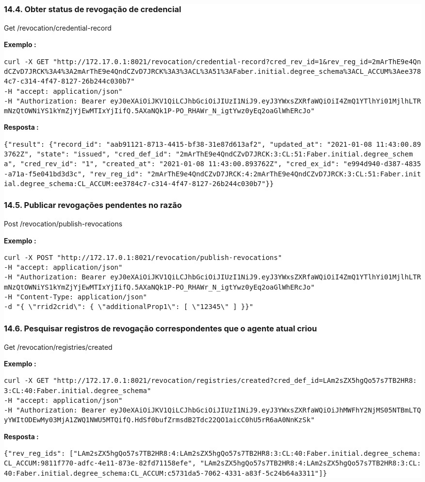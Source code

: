 ### 14.4. Obter status de revogação de credencial
Get /revocation​/credential-record

**Exemplo :**
<pre>
curl -X GET "http://172.17.0.1:8021/revocation/credential-record?cred_rev_id=1&rev_reg_id=2mArThE9e4QndCZvD7JRCK%3A4%3A2mArThE9e4QndCZvD7JRCK%3A3%3ACL%3A51%3AFaber.initial.degree_schema%3ACL_ACCUM%3Aee3784c7-c314-4f47-8127-26b244c030b7" 
-H "accept: application/json" 
-H "Authorization: Bearer eyJ0eXAiOiJKV1QiLCJhbGciOiJIUzI1NiJ9.eyJ3YWxsZXRfaWQiOiI4ZmQ1YTlhYi01MjlhLTRmNzQtOWNiYS1kYmZjYjEwMTIxYjIifQ.5AXaNQk1P-PO_RHAWr_N_igtYwz0yEq2oaGlWhERcJo"
</pre>

**Resposta :**
<pre>
{"result": {"record_id": "aab91121-8713-4415-bf38-31e87d613af2", "updated_at": "2021-01-08 11:43:00.893762Z", "state": "issued", "cred_def_id": "2mArThE9e4QndCZvD7JRCK:3:CL:51:Faber.initial.degree_schema", "cred_rev_id": "1", "created_at": "2021-01-08 11:43:00.893762Z", "cred_ex_id": "e994d940-d387-4835-a71a-f5e041bd3d3c", "rev_reg_id": "2mArThE9e4QndCZvD7JRCK:4:2mArThE9e4QndCZvD7JRCK:3:CL:51:Faber.initial.degree_schema:CL_ACCUM:ee3784c7-c314-4f47-8127-26b244c030b7"}}
</pre>

### 14.5. Publicar revogações pendentes no razão
Post /revocation​/publish-revocations

**Exemplo :**
<pre>
curl -X POST "http://172.17.0.1:8021/revocation/publish-revocations" 
-H "accept: application/json" 
-H "Authorization: Bearer eyJ0eXAiOiJKV1QiLCJhbGciOiJIUzI1NiJ9.eyJ3YWxsZXRfaWQiOiI4ZmQ1YTlhYi01MjlhLTRmNzQtOWNiYS1kYmZjYjEwMTIxYjIifQ.5AXaNQk1P-PO_RHAWr_N_igtYwz0yEq2oaGlWhERcJo" 
-H "Content-Type: application/json" 
-d "{ \"rrid2crid\": { \"additionalProp1\": [ \"12345\" ] }}"
</pre>

### 14.6. Pesquisar registros de revogação correspondentes que o agente atual criou
Get /revocation/registries/created

**Exemplo :**
<pre>
curl -X GET "http://172.17.0.1:8021/revocation/registries/created?cred_def_id=LAm2sZX5hgQo57s7TB2HR8:3:CL:40:Faber.initial.degree_schema" 
-H "accept: application/json" 
-H "Authorization: Bearer eyJ0eXAiOiJKV1QiLCJhbGciOiJIUzI1NiJ9.eyJ3YWxsZXRfaWQiOiJhMWFhY2NjMS05NTBmLTQyYWItODEwMy03MjA1ZWQ1NWU5MTQifQ.HdSf0bufZrmsdB2Tdc22QO1aicC0hU5rR6aA0NnKzSk"
</pre>

**Resposta :**
<pre>
{"rev_reg_ids": ["LAm2sZX5hgQo57s7TB2HR8:4:LAm2sZX5hgQo57s7TB2HR8:3:CL:40:Faber.initial.degree_schema:CL_ACCUM:9811f770-adfc-4e11-873e-82fd71158efe", "LAm2sZX5hgQo57s7TB2HR8:4:LAm2sZX5hgQo57s7TB2HR8:3:CL:40:Faber.initial.degree_schema:CL_ACCUM:c5731da5-7062-4331-a83f-5c24b64a3311"]}
</pre>
